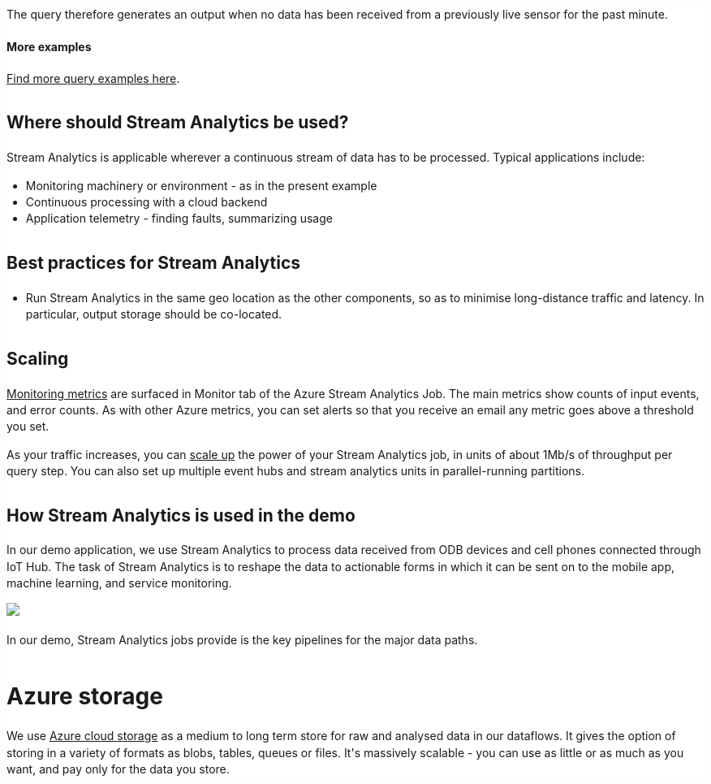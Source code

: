 The query therefore generates an output when no data has been received from a previously live sensor for the past minute.

#### More examples

[Find more query examples here](https://azure.microsoft.com/documentation/articles/stream-analytics-stream-analytics-query-patterns/).


## Where should Stream Analytics be used?


Stream Analytics is applicable wherever a continuous stream of data has to be processed. Typical applications include:

* Monitoring machinery or environment - as in the present example
* Continuous processing with a cloud backend
* Application telemetry - finding faults, summarizing usage



## Best practices for Stream Analytics

* Run Stream Analytics in the same geo location as the other components, so as to minimise long-distance traffic and latency. In particular, output storage should be co-located. 

## Scaling

[Monitoring metrics](http://blogs.msdn.com/b/streamanalytics/archive/2015/06/29/intro-to-diagnostics-for-azure-stream-analytics.aspx) are surfaced in Monitor tab of the Azure Stream Analytics Job. The main metrics show counts of input events, and error counts. As with other Azure metrics, you can set alerts so that you receive an email any metric goes above a threshold you set. 

As your traffic increases, you can [scale up](https://azure.microsoft.com/documentation/articles/stream-analytics-scale-jobs/) the power of your Stream Analytics job, in units of about 1Mb/s of throughput per query step. You can also set up multiple event hubs and stream analytics units in  parallel-running partitions. 

## How Stream Analytics is used in the demo

In our demo application, we use Stream Analytics to process data received from ODB devices and cell phones connected through IoT Hub. The task of Stream Analytics is to reshape the data to actionable forms in which it can be sent on to the mobile app, machine learning, and service monitoring.

![](./media/sa-10.png)


In our demo, Stream Analytics jobs provide is the key pipelines for the major data paths.


# Azure storage

We use [Azure cloud storage](https://azure.microsoft.com/documentation/articles/storage-introduction/) as a medium to long term store for raw and analysed data in our dataflows. It gives the option of storing in a variety of formats as blobs, tables, queues or files. It's massively scalable - you can use as little or as much as you want, and pay only for the data you store. 
